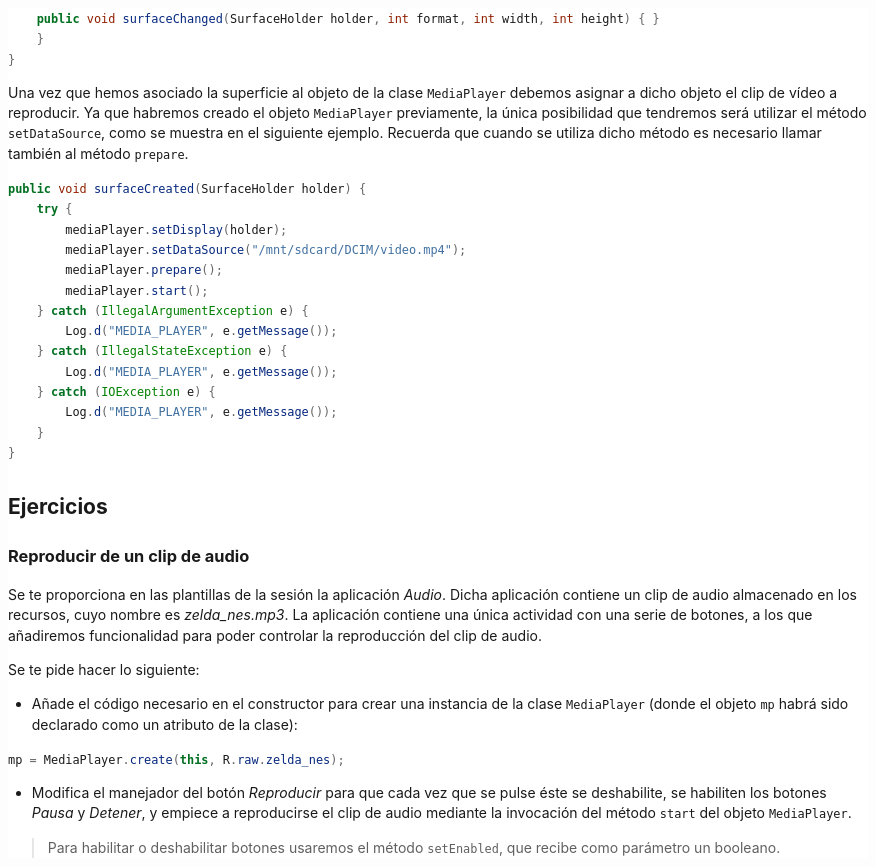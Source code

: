 ```java
	public void surfaceChanged(SurfaceHolder holder, int format, int width, int height) { }
	}
}
```

Una vez que hemos asociado la superficie al objeto de la clase `MediaPlayer` debemos asignar a dicho objeto el clip de vídeo a reproducir. Ya que habremos creado el objeto `MediaPlayer` previamente, la única posibilidad que tendremos será utilizar el método `setDataSource`, como se muestra en el siguiente ejemplo. Recuerda que cuando se utiliza dicho método es necesario llamar también al método `prepare`.


```java
public void surfaceCreated(SurfaceHolder holder) {
	try {
		mediaPlayer.setDisplay(holder);
		mediaPlayer.setDataSource("/mnt/sdcard/DCIM/video.mp4");
		mediaPlayer.prepare();
		mediaPlayer.start();
	} catch (IllegalArgumentException e) {
		Log.d("MEDIA_PLAYER", e.getMessage());
	} catch (IllegalStateException e) {
		Log.d("MEDIA_PLAYER", e.getMessage());
	} catch (IOException e) {
		Log.d("MEDIA_PLAYER", e.getMessage());
	}
}
```



## Ejercicios



### Reproducir de un clip de audio

Se te proporciona en las plantillas de la sesión la aplicación _Audio_. Dicha aplicación contiene un clip de audio almacenado en los recursos, cuyo nombre
es _zelda_nes.mp3_. La aplicación contiene una única actividad con una serie de botones, a los que añadiremos funcionalidad para poder controlar la reproducción del clip de audio.

Se te pide hacer lo siguiente:

* Añade el código necesario en el constructor para crear una instancia de la clase `MediaPlayer` (donde el objeto `mp` habrá sido declarado como un
atributo de la clase):
```java
mp = MediaPlayer.create(this, R.raw.zelda_nes);
```

* Modifica el manejador del botón _Reproducir_ para que cada vez que se pulse éste se deshabilite, se habiliten los botones _Pausa_ y _Detener_, y empiece a reproducirse el clip de audio mediante la invocación del método `start` del objeto `MediaPlayer`.
> Para habilitar o deshabilitar botones usaremos el método `setEnabled`, que recibe como parámetro un booleano.
